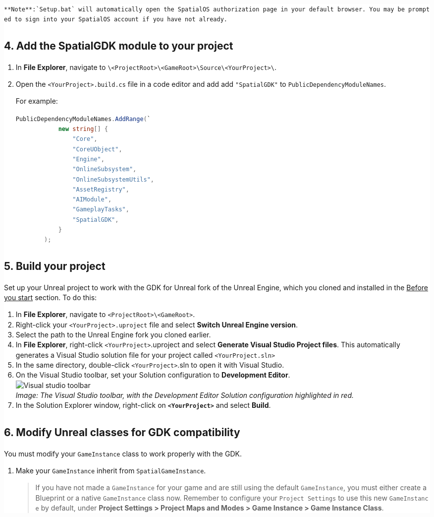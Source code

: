 
    **Note**:`Setup.bat` will automatically open the SpatialOS authorization page in your default browser. You may be prompted to sign into your SpatialOS account if you have not already. 

## 4. Add the SpatialGDK module to your project

1. In **File Explorer**, navigate to `\<ProjectRoot>\<GameRoot>\Source\<YourProject>\`.
2. Open the `<YourProject>.build.cs` file in a code editor and add add `"SpatialGDK"` to `PublicDependencyModuleNames`.
   
    For example:  

    ``` csharp
    PublicDependencyModuleNames.AddRange(`
                new string[] {
                    "Core",
                    "CoreUObject",
                    "Engine",
                    "OnlineSubsystem",
                    "OnlineSubsystemUtils",
                    "AssetRegistry",
                    "AIModule",
                    "GameplayTasks",
                    "SpatialGDK",
                }
            );
    ```

## 5. Build your project
Set up your Unreal project to work with the GDK for Unreal fork of the Unreal Engine, which you cloned and installed in the [Before you start](#1-before-you-start) section. To do this:

1. In **File Explorer**, navigate to `<ProjectRoot>\<GameRoot>`.
1. Right-click your `<YourProject>.uproject` file and select **Switch Unreal Engine version**.
1. Select the path to the Unreal Engine fork you cloned earlier.
1. In **File Explorer**, right-click `<YourProject>`.uproject and select **Generate Visual Studio Project files**. This automatically generates a Visual Studio solution file for your project called `<YourProject.sln>`
1. In the same directory, double-click `<YourProject>`.sln to open it with Visual Studio.
1. On the Visual Studio toolbar, set your Solution configuration to **Development Editor**. <br/>
    ![Visual studio toolbar]({{assetRoot}}assets/screen-grabs/porting-solution-config.png)<br/>
    _Image: The Visual Studio toolbar, with the Development Editor Solution configuration highlighted in red._
1. In the Solution Explorer window, right-click on **`<YourProject>`** and select **Build**.


## 6. Modify Unreal classes for GDK compatibility
You must modify your `GameInstance` class to work properly with the GDK.  

1. Make your `GameInstance` inherit from `SpatialGameInstance`.  <br/>

   > If you have not made a `GameInstance` for your game and are still using the default `GameInstance`, you must either create a Blueprint or a native `GameInstance` class now. Remember to configure your `Project Settings` to use this new `GameInstance` by default, under **Project Settings > Project Maps and Modes > Game Instance > Game Instance Class**. <br/>
